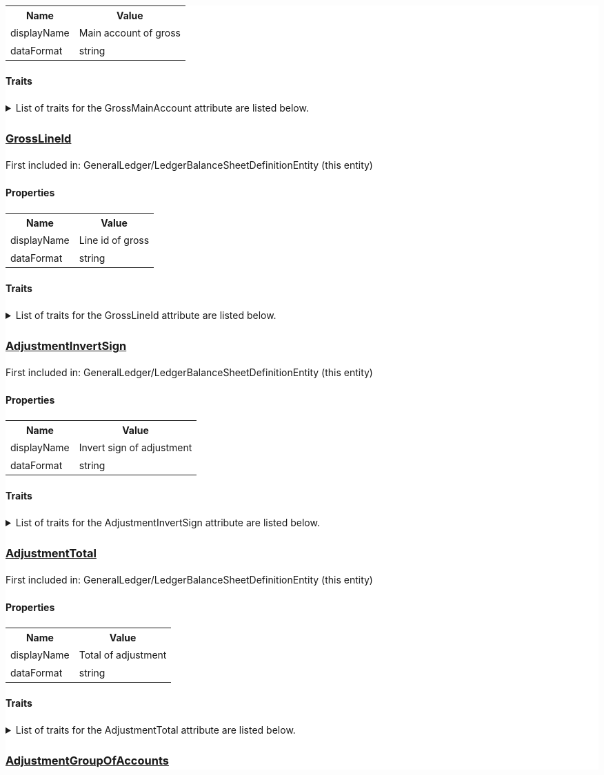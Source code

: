 <table><tr><th>Name</th><th>Value</th></tr><tr><td>displayName</td><td>Main account of gross</td></tr><tr><td>dataFormat</td><td>string</td></tr></table>

#### Traits

<details><summary>List of traits for the GrossMainAccount attribute are listed below.</summary></details>

### <a href=#GrossLineId name="GrossLineId">GrossLineId</a>

First included in: GeneralLedger/LedgerBalanceSheetDefinitionEntity (this entity)  

#### Properties

<table><tr><th>Name</th><th>Value</th></tr><tr><td>displayName</td><td>Line id of gross</td></tr><tr><td>dataFormat</td><td>string</td></tr></table>

#### Traits

<details><summary>List of traits for the GrossLineId attribute are listed below.</summary></details>

### <a href=#AdjustmentInvertSign name="AdjustmentInvertSign">AdjustmentInvertSign</a>

First included in: GeneralLedger/LedgerBalanceSheetDefinitionEntity (this entity)  

#### Properties

<table><tr><th>Name</th><th>Value</th></tr><tr><td>displayName</td><td>Invert sign of adjustment</td></tr><tr><td>dataFormat</td><td>string</td></tr></table>

#### Traits

<details><summary>List of traits for the AdjustmentInvertSign attribute are listed below.</summary></details>

### <a href=#AdjustmentTotal name="AdjustmentTotal">AdjustmentTotal</a>

First included in: GeneralLedger/LedgerBalanceSheetDefinitionEntity (this entity)  

#### Properties

<table><tr><th>Name</th><th>Value</th></tr><tr><td>displayName</td><td>Total of adjustment</td></tr><tr><td>dataFormat</td><td>string</td></tr></table>

#### Traits

<details><summary>List of traits for the AdjustmentTotal attribute are listed below.</summary></details>

### <a href=#AdjustmentGroupOfAccounts name="AdjustmentGroupOfAccounts">AdjustmentGroupOfAccounts</a>
